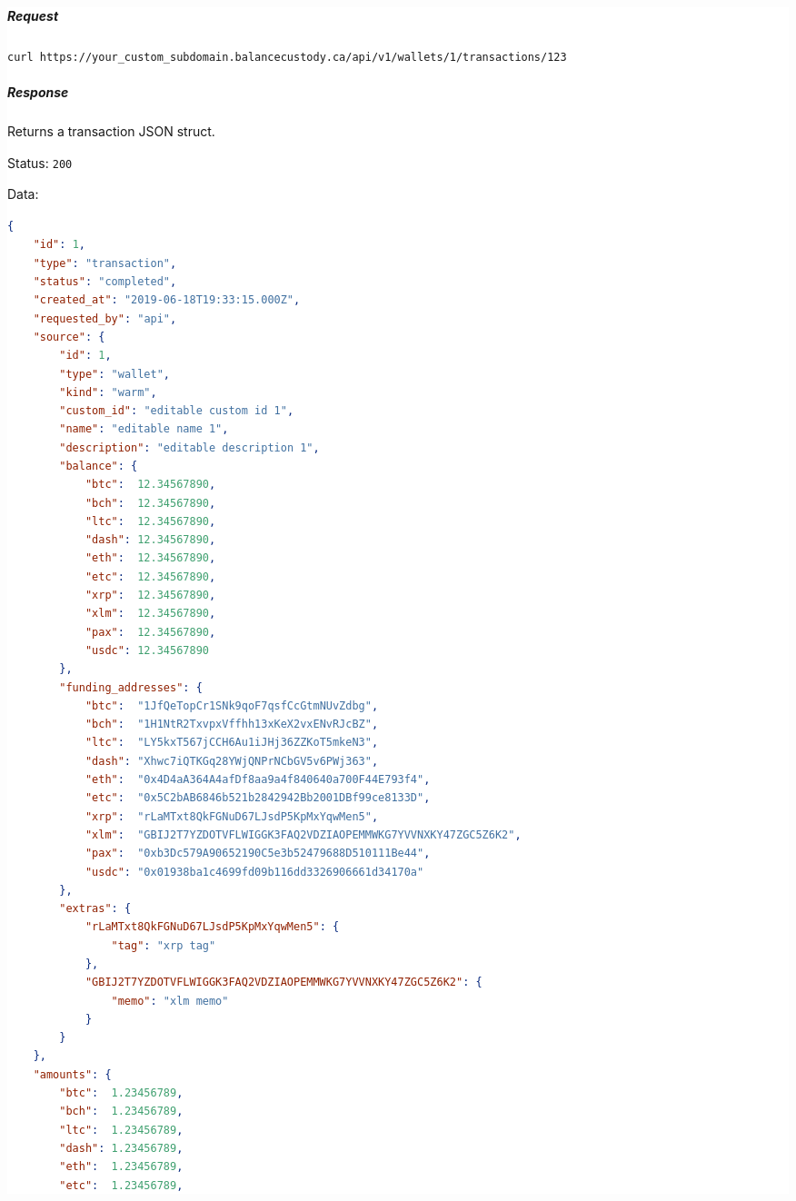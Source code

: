 ##### Request
```bash
curl https://your_custom_subdomain.balancecustody.ca/api/v1/wallets/1/transactions/123
```

##### Response
Returns a transaction JSON struct.

Status: `200`

Data:
```json
{
    "id": 1,
    "type": "transaction",
    "status": "completed",
    "created_at": "2019-06-18T19:33:15.000Z",
    "requested_by": "api",
    "source": {
        "id": 1,
        "type": "wallet",
        "kind": "warm",
        "custom_id": "editable custom id 1",
        "name": "editable name 1",
        "description": "editable description 1",
        "balance": {
            "btc":  12.34567890,
            "bch":  12.34567890,
            "ltc":  12.34567890,
            "dash": 12.34567890,
            "eth":  12.34567890,
            "etc":  12.34567890,
            "xrp":  12.34567890,
            "xlm":  12.34567890,
            "pax":  12.34567890,
            "usdc": 12.34567890
        },
        "funding_addresses": {
            "btc":  "1JfQeTopCr1SNk9qoF7qsfCcGtmNUvZdbg",
            "bch":  "1H1NtR2TxvpxVffhh13xKeX2vxENvRJcBZ",
            "ltc":  "LY5kxT567jCCH6Au1iJHj36ZZKoT5mkeN3",
            "dash": "Xhwc7iQTKGq28YWjQNPrNCbGV5v6PWj363",
            "eth":  "0x4D4aA364A4afDf8aa9a4f840640a700F44E793f4",
            "etc":  "0x5C2bAB6846b521b2842942Bb2001DBf99ce8133D",
            "xrp":  "rLaMTxt8QkFGNuD67LJsdP5KpMxYqwMen5",
            "xlm":  "GBIJ2T7YZDOTVFLWIGGK3FAQ2VDZIAOPEMMWKG7YVVNXKY47ZGC5Z6K2",
            "pax":  "0xb3Dc579A90652190C5e3b52479688D510111Be44",
            "usdc": "0x01938ba1c4699fd09b116dd3326906661d34170a"
        },
        "extras": {
            "rLaMTxt8QkFGNuD67LJsdP5KpMxYqwMen5": {
                "tag": "xrp tag"
            },
            "GBIJ2T7YZDOTVFLWIGGK3FAQ2VDZIAOPEMMWKG7YVVNXKY47ZGC5Z6K2": {
                "memo": "xlm memo"
            }
        }
    },
    "amounts": {
        "btc":  1.23456789,
        "bch":  1.23456789,
        "ltc":  1.23456789,
        "dash": 1.23456789,
        "eth":  1.23456789,
        "etc":  1.23456789,
```